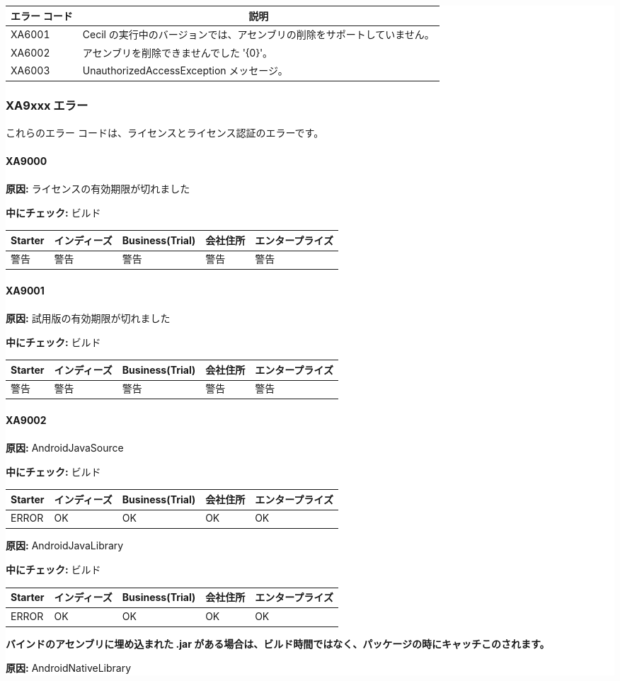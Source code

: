 |エラー コード|説明|
|--- |--- |
|XA6001|Cecil の実行中のバージョンでは、アセンブリの削除をサポートしていません。|
|XA6002|アセンブリを削除できませんでした '{0}'。|
|XA6003|UnauthorizedAccessException メッセージ。|

### <a name="xa9xxx-errors"></a>XA9xxx エラー

これらのエラー コードは、ライセンスとライセンス認証のエラーです。


#### <a name="xa9000"></a>XA9000

 **原因:** ライセンスの有効期限が切れました

 **中にチェック:** ビルド

|Starter|インディーズ|Business(Trial)|会社住所|エンタープライズ|
|--- |--- |--- |--- |--- |
|警告|警告|警告|警告|警告|


#### <a name="xa9001"></a>XA9001

 **原因:** 試用版の有効期限が切れました

 **中にチェック:** ビルド

|Starter|インディーズ|Business(Trial)|会社住所|エンタープライズ|
|--- |--- |--- |--- |--- |
|警告|警告|警告|警告|警告|



#### <a name="xa9002"></a>XA9002

 **原因:** AndroidJavaSource

 **中にチェック:** ビルド

|Starter|インディーズ|Business(Trial)|会社住所|エンタープライズ|
|--- |--- |--- |--- |--- |
|ERROR|OK|OK|OK|OK|

 **原因:** AndroidJavaLibrary

 **中にチェック:** ビルド

|Starter|インディーズ|Business(Trial)|会社住所|エンタープライズ|
|--- |--- |--- |--- |--- |
|ERROR|OK|OK|OK|OK|

 **バインドのアセンブリに埋め込まれた .jar がある場合は、ビルド時間ではなく、パッケージの時にキャッチこのされます。**

 **原因:** AndroidNativeLibrary
